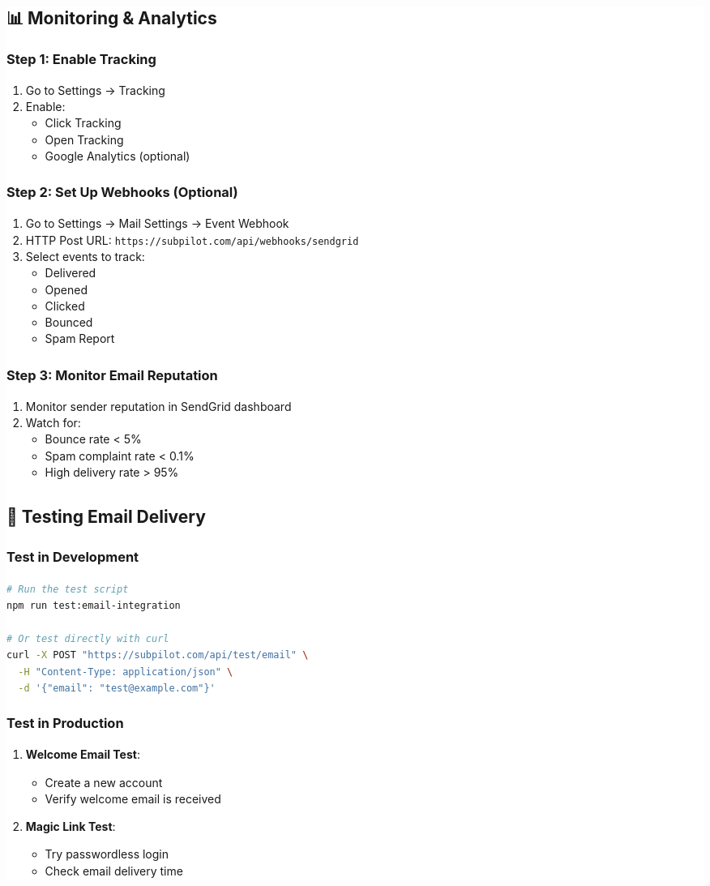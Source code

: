 ## 📊 Monitoring & Analytics

### Step 1: Enable Tracking

1. Go to Settings → Tracking
2. Enable:
   - Click Tracking
   - Open Tracking
   - Google Analytics (optional)

### Step 2: Set Up Webhooks (Optional)

1. Go to Settings → Mail Settings → Event Webhook
2. HTTP Post URL: `https://subpilot.com/api/webhooks/sendgrid`
3. Select events to track:
   - Delivered
   - Opened
   - Clicked
   - Bounced
   - Spam Report

### Step 3: Monitor Email Reputation

1. Monitor sender reputation in SendGrid dashboard
2. Watch for:
   - Bounce rate < 5%
   - Spam complaint rate < 0.1%
   - High delivery rate > 95%

## 🧪 Testing Email Delivery

### Test in Development

```bash
# Run the test script
npm run test:email-integration

# Or test directly with curl
curl -X POST "https://subpilot.com/api/test/email" \
  -H "Content-Type: application/json" \
  -d '{"email": "test@example.com"}'
```

### Test in Production

1. **Welcome Email Test**:
   - Create a new account
   - Verify welcome email is received

2. **Magic Link Test**:
   - Try passwordless login
   - Check email delivery time
